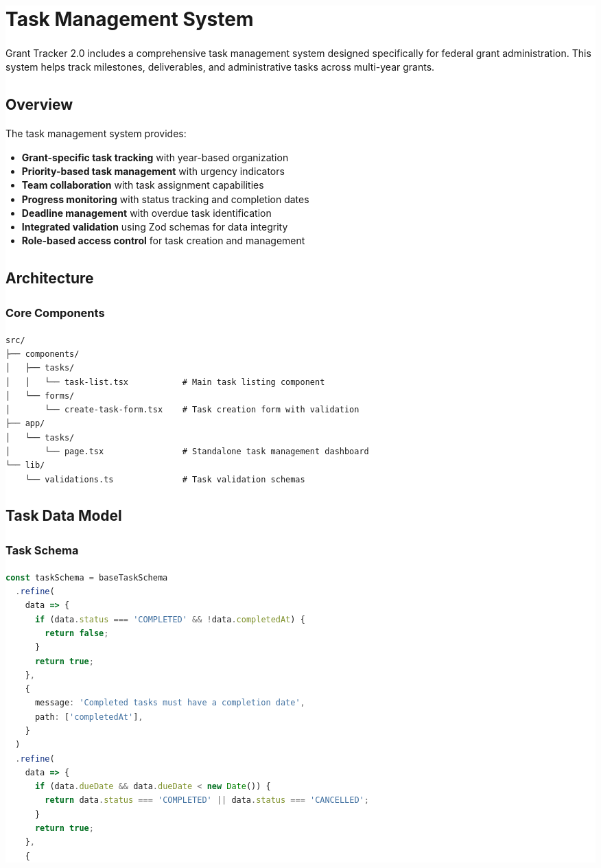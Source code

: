 # Task Management System

Grant Tracker 2.0 includes a comprehensive task management system designed specifically for federal grant administration. This system helps track milestones, deliverables, and administrative tasks across multi-year grants.

## Overview

The task management system provides:

- **Grant-specific task tracking** with year-based organization
- **Priority-based task management** with urgency indicators
- **Team collaboration** with task assignment capabilities
- **Progress monitoring** with status tracking and completion dates
- **Deadline management** with overdue task identification
- **Integrated validation** using Zod schemas for data integrity
- **Role-based access control** for task creation and management

## Architecture

### Core Components

```
src/
├── components/
│   ├── tasks/
│   │   └── task-list.tsx           # Main task listing component
│   └── forms/
│       └── create-task-form.tsx    # Task creation form with validation
├── app/
│   └── tasks/
│       └── page.tsx                # Standalone task management dashboard
└── lib/
    └── validations.ts              # Task validation schemas
```

## Task Data Model

### Task Schema

```typescript
const taskSchema = baseTaskSchema
  .refine(
    data => {
      if (data.status === 'COMPLETED' && !data.completedAt) {
        return false;
      }
      return true;
    },
    {
      message: 'Completed tasks must have a completion date',
      path: ['completedAt'],
    }
  )
  .refine(
    data => {
      if (data.dueDate && data.dueDate < new Date()) {
        return data.status === 'COMPLETED' || data.status === 'CANCELLED';
      }
      return true;
    },
    {
```